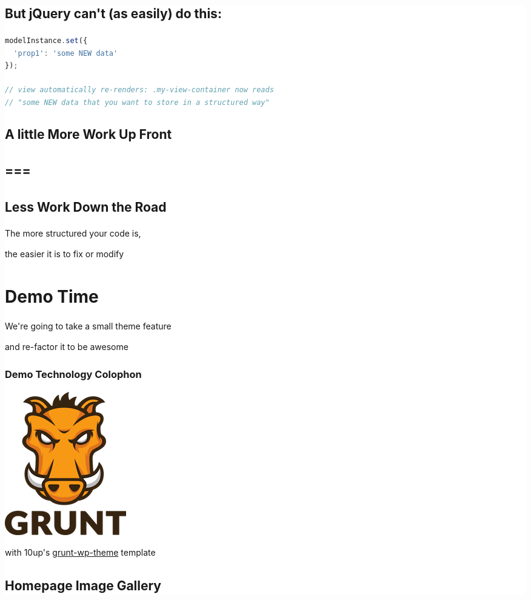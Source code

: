 

## But jQuery can't (as easily) do this:
```javascript
modelInstance.set({
  'prop1': 'some NEW data'
});

// view automatically re-renders: .my-view-container now reads
// "some NEW data that you want to store in a structured way"
```



## A little More Work Up Front
## ===
## Less Work Down the Road

The more structured your code is,

the easier it is to fix or modify



# Demo Time

We're going to take a small theme feature

and re-factor it to be awesome



### Demo Technology Colophon

![Grunt logo](images/grunt-logo.png)

with 10up's [grunt-wp-theme](https://github.com/10up/grunt-wp-theme) template



## Homepage Image Gallery
